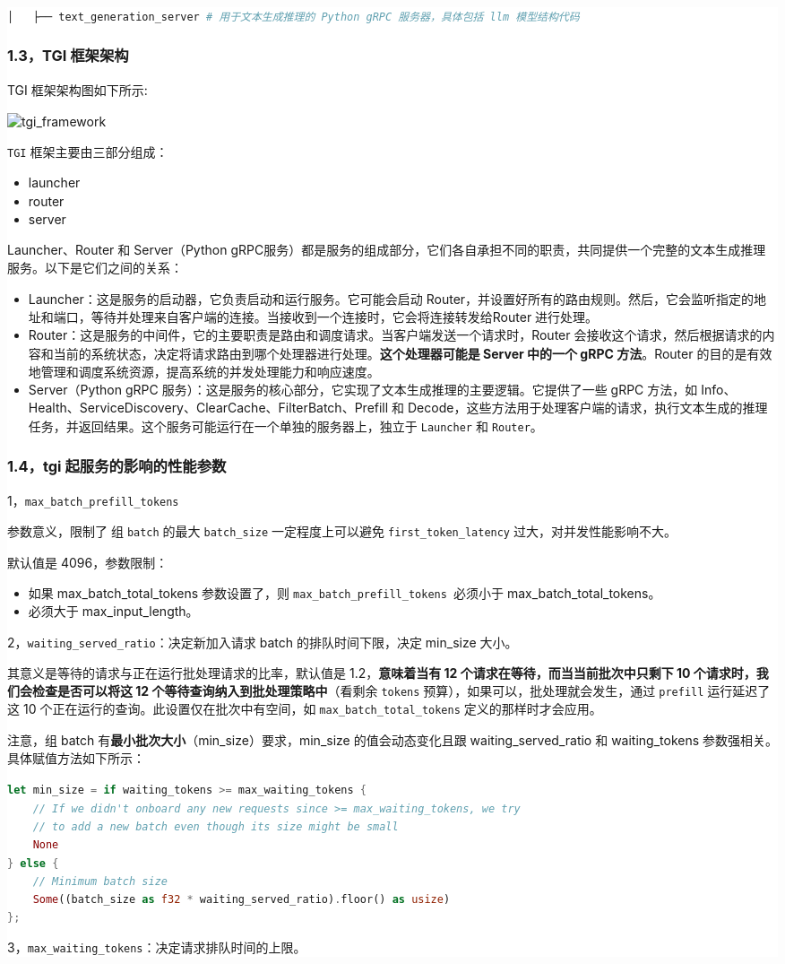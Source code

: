 ```bash
│   ├── text_generation_server # 用于文本生成推理的 Python gRPC 服务器，具体包括 llm 模型结构代码
```

### 1.3，TGI 框架架构

TGI 框架架构图如下所示:

![tgi_framework](../../images/tgi/tgi_framework.png)

`TGI` 框架主要由三部分组成：

- launcher
- router
- server

Launcher、Router 和 Server（Python gRPC服务）都是服务的组成部分，它们各自承担不同的职责，共同提供一个完整的文本生成推理服务。以下是它们之间的关系：

- Launcher：这是服务的启动器，它负责启动和运行服务。它可能会启动 Router，并设置好所有的路由规则。然后，它会监听指定的地址和端口，等待并处理来自客户端的连接。当接收到一个连接时，它会将连接转发给Router 进行处理。
- Router：这是服务的中间件，它的主要职责是路由和调度请求。当客户端发送一个请求时，Router 会接收这个请求，然后根据请求的内容和当前的系统状态，决定将请求路由到哪个处理器进行处理。**这个处理器可能是 Server 中的一个 gRPC 方法**。Router 的目的是有效地管理和调度系统资源，提高系统的并发处理能力和响应速度。
- Server（Python gRPC 服务）：这是服务的核心部分，它实现了文本生成推理的主要逻辑。它提供了一些 gRPC 方法，如 Info、Health、ServiceDiscovery、ClearCache、FilterBatch、Prefill 和 Decode，这些方法用于处理客户端的请求，执行文本生成的推理任务，并返回结果。这个服务可能运行在一个单独的服务器上，独立于 `Launcher` 和 `Router`。

### 1.4，tgi 起服务的影响的性能参数

1，`max_batch_prefill_tokens`

参数意义，限制了 组 `batch` 的最大 `batch_size` 一定程度上可以避免 `first_token_latency` 过大，对并发性能影响不大。

默认值是 4096，参数限制：

- 如果 max_batch_total_tokens 参数设置了，则 `max_batch_prefill_tokens `必须小于 max_batch_total_tokens。
- 必须大于 max_input_length。

2，`waiting_served_ratio`：决定新加入请求 batch 的排队时间下限，决定 min_size 大小。

其意义是等待的请求与正在运行批处理请求的比率，默认值是 1.2，**意味着当有 12 个请求在等待，而当当前批次中只剩下 10 个请求时，我们会检查是否可以将这 12 个等待查询纳入到批处理策略中**（看剩余 `tokens` 预算），如果可以，批处理就会发生，通过 `prefill` 运行延迟了这 10 个正在运行的查询。此设置仅在批次中有空间，如 `max_batch_total_tokens` 定义的那样时才会应用。

注意，组 batch 有**最小批次大小**（min_size）要求，min_size 的值会动态变化且跟 waiting_served_ratio 和 waiting_tokens 参数强相关。具体赋值方法如下所示：

```rust
let min_size = if waiting_tokens >= max_waiting_tokens {
    // If we didn't onboard any new requests since >= max_waiting_tokens, we try
    // to add a new batch even though its size might be small
    None
} else {
    // Minimum batch size
    Some((batch_size as f32 * waiting_served_ratio).floor() as usize)
};
```

3，`max_waiting_tokens`：决定请求排队时间的上限。

